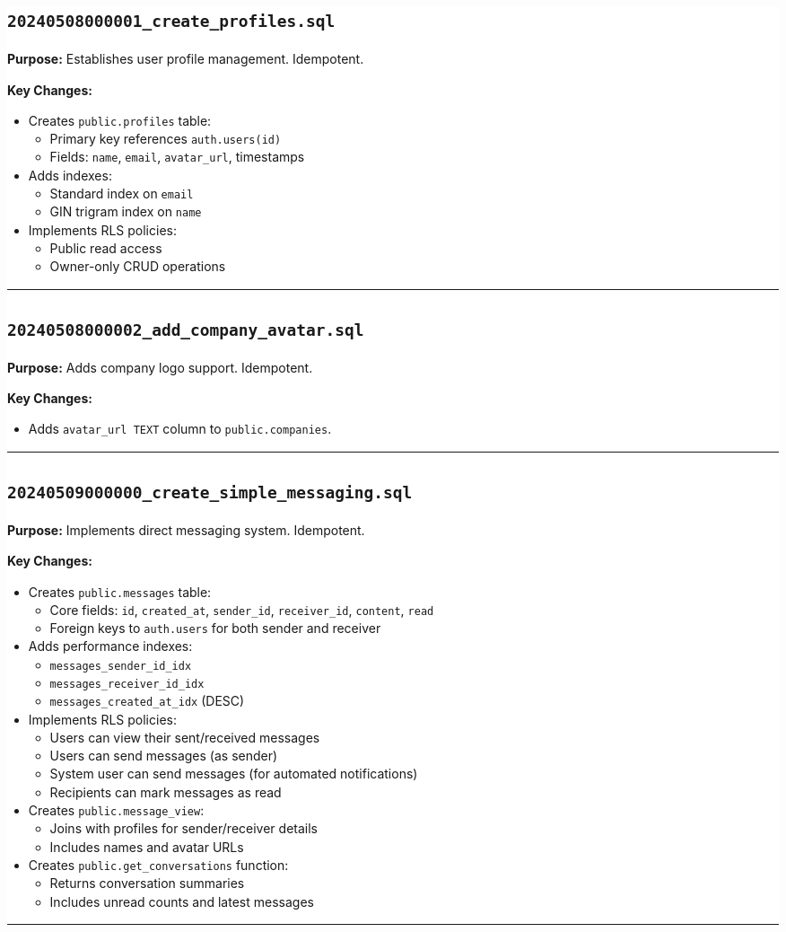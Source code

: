 
## `20240508000001_create_profiles.sql`

**Purpose:** Establishes user profile management. Idempotent.

**Key Changes:**
*   Creates `public.profiles` table:
    *   Primary key references `auth.users(id)`
    *   Fields: `name`, `email`, `avatar_url`, timestamps
*   Adds indexes:
    *   Standard index on `email`
    *   GIN trigram index on `name`
*   Implements RLS policies:
    *   Public read access
    *   Owner-only CRUD operations

---

## `20240508000002_add_company_avatar.sql`

**Purpose:** Adds company logo support. Idempotent.

**Key Changes:**
*   Adds `avatar_url TEXT` column to `public.companies`.

---

## `20240509000000_create_simple_messaging.sql`

**Purpose:** Implements direct messaging system. Idempotent.

**Key Changes:**
*   Creates `public.messages` table:
    *   Core fields: `id`, `created_at`, `sender_id`, `receiver_id`, `content`, `read`
    *   Foreign keys to `auth.users` for both sender and receiver
*   Adds performance indexes:
    *   `messages_sender_id_idx`
    *   `messages_receiver_id_idx`
    *   `messages_created_at_idx` (DESC)
*   Implements RLS policies:
    *   Users can view their sent/received messages
    *   Users can send messages (as sender)
    *   System user can send messages (for automated notifications)
    *   Recipients can mark messages as read
*   Creates `public.message_view`:
    *   Joins with profiles for sender/receiver details
    *   Includes names and avatar URLs
*   Creates `public.get_conversations` function:
    *   Returns conversation summaries
    *   Includes unread counts and latest messages

---
